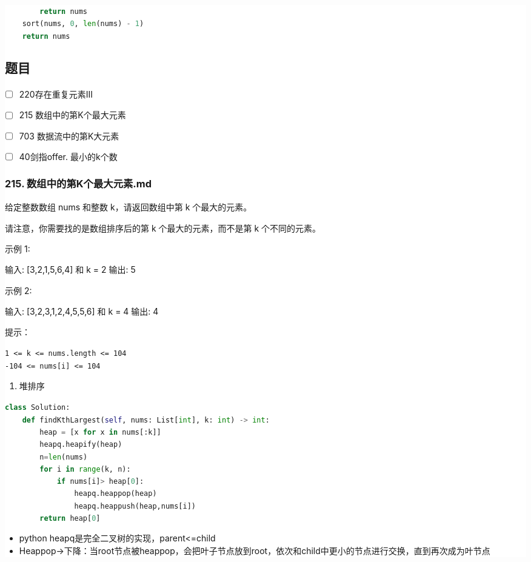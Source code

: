 ```python
        return nums
    sort(nums, 0, len(nums) - 1)
    return nums
```



## 题目

- [ ] 220存在重复元素III

- [ ] 215 数组中的第K个最大元素

- [ ] 703 数据流中的第K大元素

- [ ] 40剑指offer. 最小的k个数

  
### 215. 数组中的第K个最大元素.md
给定整数数组 nums 和整数 k，请返回数组中第 k 个最大的元素。

请注意，你需要找的是数组排序后的第 k 个最大的元素，而不是第 k 个不同的元素。

 

示例 1:

输入: [3,2,1,5,6,4] 和 k = 2
输出: 5

示例 2:

输入: [3,2,3,1,2,4,5,5,6] 和 k = 4
输出: 4

 

提示：

    1 <= k <= nums.length <= 104
    -104 <= nums[i] <= 104



1. 堆排序

```python
class Solution:
    def findKthLargest(self, nums: List[int], k: int) -> int:
        heap = [x for x in nums[:k]]
        heapq.heapify(heap)
        n=len(nums)
        for i in range(k, n):
            if nums[i]> heap[0]:
                heapq.heappop(heap)
                heapq.heappush(heap,nums[i])
        return heap[0]
```

- python heapq是完全二叉树的实现，parent<=child
- Heappop->下降：当root节点被heappop，会把叶子节点放到root，依次和child中更小的节点进行交换，直到再次成为叶节点
